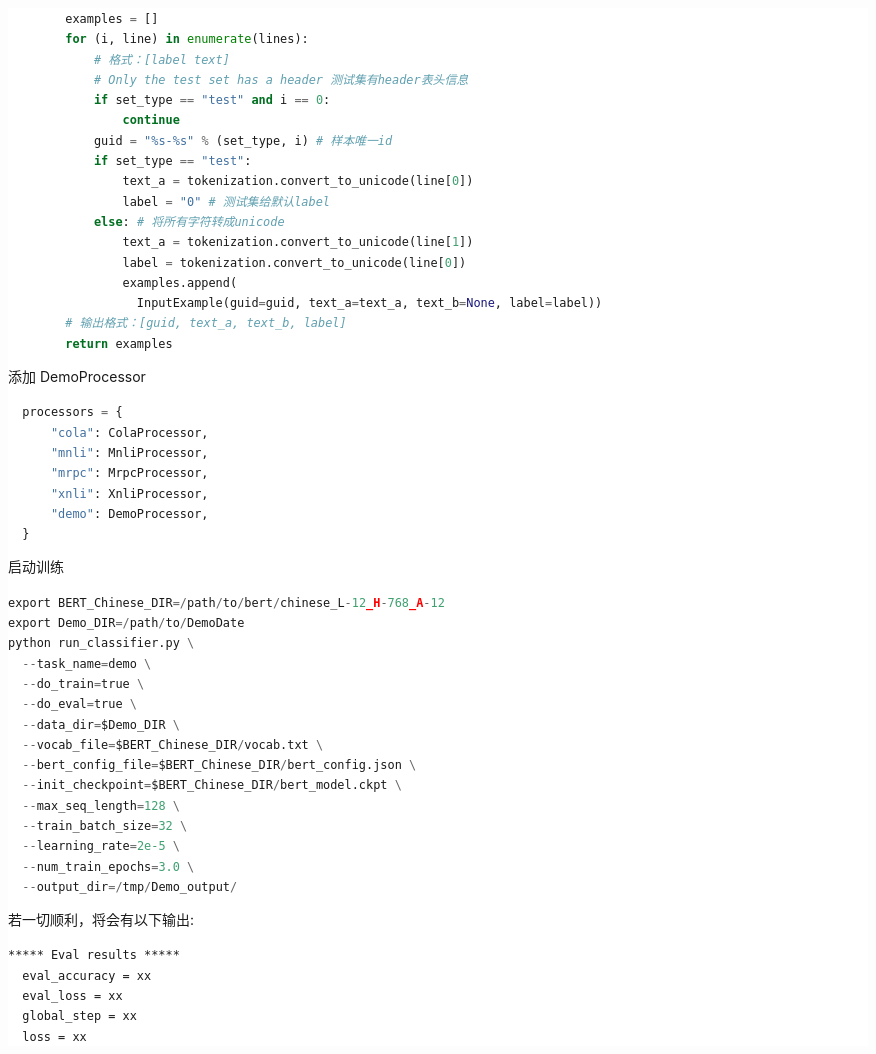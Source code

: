 ```python
        examples = []
        for (i, line) in enumerate(lines):
            # 格式：[label text]
            # Only the test set has a header 测试集有header表头信息
            if set_type == "test" and i == 0:
                continue
            guid = "%s-%s" % (set_type, i) # 样本唯一id
            if set_type == "test":
                text_a = tokenization.convert_to_unicode(line[0])
                label = "0" # 测试集给默认label
            else: # 将所有字符转成unicode
                text_a = tokenization.convert_to_unicode(line[1])
                label = tokenization.convert_to_unicode(line[0])
                examples.append(
                  InputExample(guid=guid, text_a=text_a, text_b=None, label=label))
        # 输出格式：[guid, text_a, text_b, label]
        return examples
```

添加 DemoProcessor

```python
  processors = {
      "cola": ColaProcessor,
      "mnli": MnliProcessor,
      "mrpc": MrpcProcessor,
      "xnli": XnliProcessor,
      "demo": DemoProcessor,
  }
```

启动训练

```python
export BERT_Chinese_DIR=/path/to/bert/chinese_L-12_H-768_A-12
export Demo_DIR=/path/to/DemoDate
python run_classifier.py \
  --task_name=demo \
  --do_train=true \
  --do_eval=true \
  --data_dir=$Demo_DIR \
  --vocab_file=$BERT_Chinese_DIR/vocab.txt \
  --bert_config_file=$BERT_Chinese_DIR/bert_config.json \
  --init_checkpoint=$BERT_Chinese_DIR/bert_model.ckpt \
  --max_seq_length=128 \
  --train_batch_size=32 \
  --learning_rate=2e-5 \
  --num_train_epochs=3.0 \
  --output_dir=/tmp/Demo_output/
```

若一切顺利，将会有以下输出:

```shell
***** Eval results *****
  eval_accuracy = xx
  eval_loss = xx
  global_step = xx
  loss = xx
```
